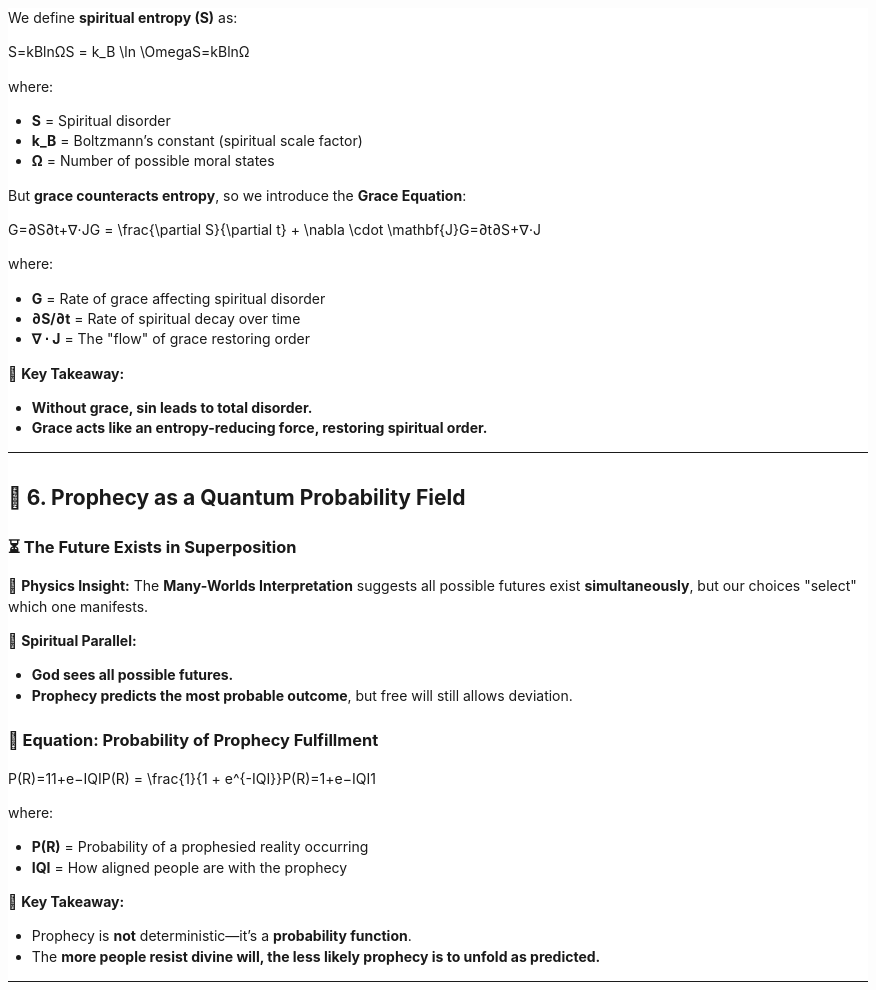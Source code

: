 We define **spiritual entropy (S)** as:   
   
S=kBln⁡ΩS = k_B \ln \OmegaS=kB​lnΩ   
   
where:   
   
   
- **S** = Spiritual disorder   
- **k_B** = Boltzmann’s constant (spiritual scale factor)   
- **Ω** = Number of possible moral states   
   
But **grace counteracts entropy**, so we introduce the **Grace Equation**:   
   
G=∂S∂t+∇⋅JG = \frac{\partial S}{\partial t} + \nabla \cdot \mathbf{J}G=∂t∂S​+∇⋅J   
   
where:   
   
   
- **G** = Rate of grace affecting spiritual disorder   
- **∂S/∂t** = Rate of spiritual decay over time   
- **∇ ⋅ J** = The "flow" of grace restoring order   
   
📌 **Key Takeaway:**   
   
   
- **Without grace, sin leads to total disorder.**   
- **Grace acts like an entropy-reducing force, restoring spiritual order.**   
   
   
---   
   
## **🌟 6. Prophecy as a Quantum Probability Field**   
   
### **⏳ The Future Exists in Superposition**   
   
🔬 **Physics Insight:** The **Many-Worlds Interpretation** suggests all possible futures exist **simultaneously**, but our choices "select" which one manifests.   
   
📜 **Spiritual Parallel:**   
   
   
- **God sees all possible futures.**   
- **Prophecy predicts the most probable outcome**, but free will still allows deviation.   
   
### **🧮 Equation: Probability of Prophecy Fulfillment**   
   
P(R)=11+e−IQIP(R) = \frac{1}{1 + e^{-IQI}}P(R)=1+e−IQI1​   
   
where:   
   
   
- **P(R)** = Probability of a prophesied reality occurring   
- **IQI** = How aligned people are with the prophecy   
   
📌 **Key Takeaway:**   
   
   
- Prophecy is **not** deterministic—it’s a **probability function**.   
- The **more people resist divine will, the less likely prophecy is to unfold as predicted.**   
   
   
---   
   